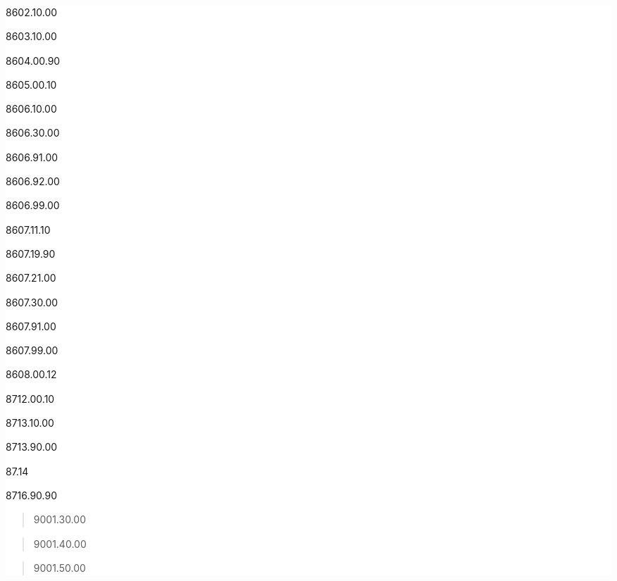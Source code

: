 
8602.10.00


8603.10.00


8604.00.90


8605.00.10


8606.10.00


8606.30.00


8606.91.00


8606.92.00


8606.99.00


8607.11.10


8607.19.90


8607.21.00


8607.30.00


8607.91.00


8607.99.00


8608.00.12


8712.00.10


8713.10.00


8713.90.00


87.14


8716.90.90


> 9001.30.00


> 9001.40.00


> 9001.50.00

